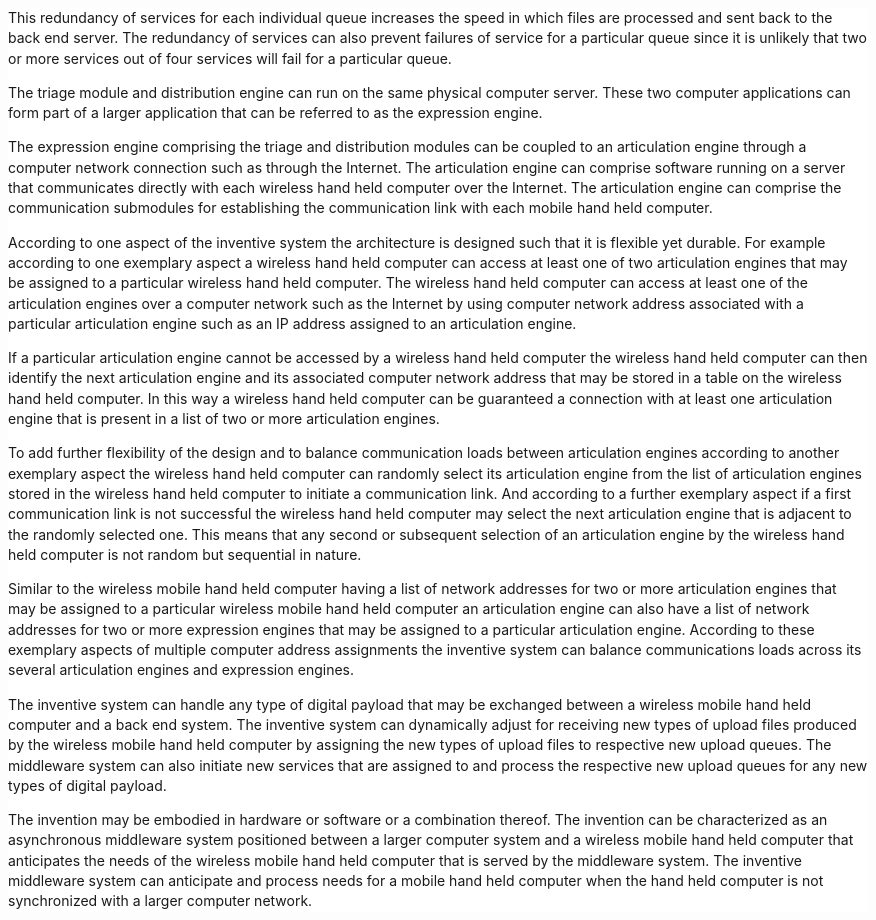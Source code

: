 This redundancy of services for each individual queue increases the speed in which files are processed and sent back to the back end server. The redundancy of services can also prevent failures of service for a particular queue since it is unlikely that two or more services out of four services will fail for a particular queue.

The triage module and distribution engine can run on the same physical computer server. These two computer applications can form part of a larger application that can be referred to as the expression engine.

The expression engine comprising the triage and distribution modules can be coupled to an articulation engine through a computer network connection such as through the Internet. The articulation engine can comprise software running on a server that communicates directly with each wireless hand held computer over the Internet. The articulation engine can comprise the communication submodules for establishing the communication link with each mobile hand held computer.

According to one aspect of the inventive system the architecture is designed such that it is flexible yet durable. For example according to one exemplary aspect a wireless hand held computer can access at least one of two articulation engines that may be assigned to a particular wireless hand held computer. The wireless hand held computer can access at least one of the articulation engines over a computer network such as the Internet by using computer network address associated with a particular articulation engine such as an IP address assigned to an articulation engine.

If a particular articulation engine cannot be accessed by a wireless hand held computer the wireless hand held computer can then identify the next articulation engine and its associated computer network address that may be stored in a table on the wireless hand held computer. In this way a wireless hand held computer can be guaranteed a connection with at least one articulation engine that is present in a list of two or more articulation engines.

To add further flexibility of the design and to balance communication loads between articulation engines according to another exemplary aspect the wireless hand held computer can randomly select its articulation engine from the list of articulation engines stored in the wireless hand held computer to initiate a communication link. And according to a further exemplary aspect if a first communication link is not successful the wireless hand held computer may select the next articulation engine that is adjacent to the randomly selected one. This means that any second or subsequent selection of an articulation engine by the wireless hand held computer is not random but sequential in nature.

Similar to the wireless mobile hand held computer having a list of network addresses for two or more articulation engines that may be assigned to a particular wireless mobile hand held computer an articulation engine can also have a list of network addresses for two or more expression engines that may be assigned to a particular articulation engine. According to these exemplary aspects of multiple computer address assignments the inventive system can balance communications loads across its several articulation engines and expression engines.

The inventive system can handle any type of digital payload that may be exchanged between a wireless mobile hand held computer and a back end system. The inventive system can dynamically adjust for receiving new types of upload files produced by the wireless mobile hand held computer by assigning the new types of upload files to respective new upload queues. The middleware system can also initiate new services that are assigned to and process the respective new upload queues for any new types of digital payload.

The invention may be embodied in hardware or software or a combination thereof. The invention can be characterized as an asynchronous middleware system positioned between a larger computer system and a wireless mobile hand held computer that anticipates the needs of the wireless mobile hand held computer that is served by the middleware system. The inventive middleware system can anticipate and process needs for a mobile hand held computer when the hand held computer is not synchronized with a larger computer network.
